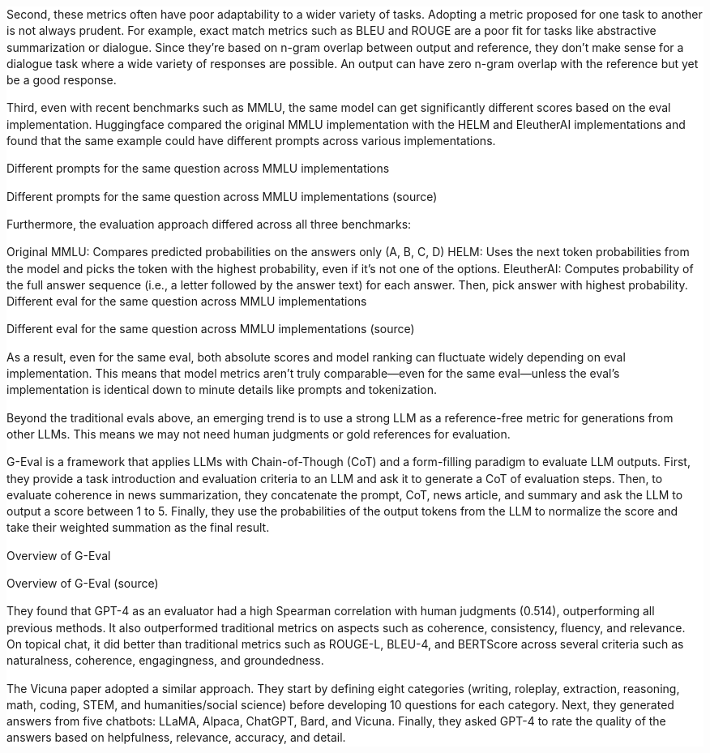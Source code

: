 Second, these metrics often have poor adaptability to a wider variety of tasks. Adopting a metric proposed for one task to another is not always prudent. For example, exact match metrics such as BLEU and ROUGE are a poor fit for tasks like abstractive summarization or dialogue. Since they’re based on n-gram overlap between output and reference, they don’t make sense for a dialogue task where a wide variety of responses are possible. An output can have zero n-gram overlap with the reference but yet be a good response.

Third, even with recent benchmarks such as MMLU, the same model can get significantly different scores based on the eval implementation. Huggingface compared the original MMLU implementation with the HELM and EleutherAI implementations and found that the same example could have different prompts across various implementations.

Different prompts for the same question across MMLU implementations

Different prompts for the same question across MMLU implementations (source)

Furthermore, the evaluation approach differed across all three benchmarks:

Original MMLU: Compares predicted probabilities on the answers only (A, B, C, D)
HELM: Uses the next token probabilities from the model and picks the token with the highest probability, even if it’s not one of the options.
EleutherAI: Computes probability of the full answer sequence (i.e., a letter followed by the answer text) for each answer. Then, pick answer with highest probability.
Different eval for the same question across MMLU implementations

Different eval for the same question across MMLU implementations (source)

As a result, even for the same eval, both absolute scores and model ranking can fluctuate widely depending on eval implementation. This means that model metrics aren’t truly comparable—even for the same eval—unless the eval’s implementation is identical down to minute details like prompts and tokenization.

Beyond the traditional evals above, an emerging trend is to use a strong LLM as a reference-free metric for generations from other LLMs. This means we may not need human judgments or gold references for evaluation.

G-Eval is a framework that applies LLMs with Chain-of-Though (CoT) and a form-filling paradigm to evaluate LLM outputs. First, they provide a task introduction and evaluation criteria to an LLM and ask it to generate a CoT of evaluation steps. Then, to evaluate coherence in news summarization, they concatenate the prompt, CoT, news article, and summary and ask the LLM to output a score between 1 to 5. Finally, they use the probabilities of the output tokens from the LLM to normalize the score and take their weighted summation as the final result.

Overview of G-Eval

Overview of G-Eval (source)

They found that GPT-4 as an evaluator had a high Spearman correlation with human judgments (0.514), outperforming all previous methods. It also outperformed traditional metrics on aspects such as coherence, consistency, fluency, and relevance. On topical chat, it did better than traditional metrics such as ROUGE-L, BLEU-4, and BERTScore across several criteria such as naturalness, coherence, engagingness, and groundedness.

The Vicuna paper adopted a similar approach. They start by defining eight categories (writing, roleplay, extraction, reasoning, math, coding, STEM, and humanities/social science) before developing 10 questions for each category. Next, they generated answers from five chatbots: LLaMA, Alpaca, ChatGPT, Bard, and Vicuna. Finally, they asked GPT-4 to rate the quality of the answers based on helpfulness, relevance, accuracy, and detail.

